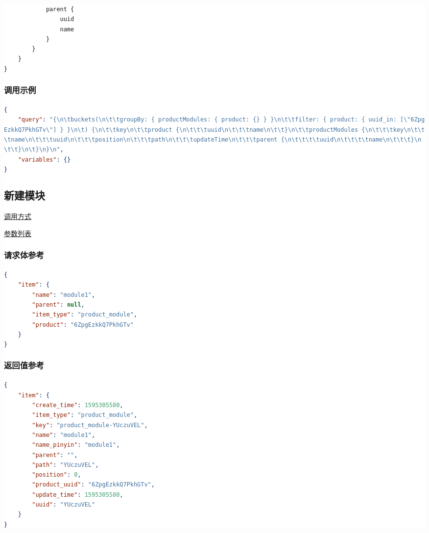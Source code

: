 ```graphql
			parent {
				uuid
				name
			}
		}
	}
}
```

### 调用示例

```json
{
	"query": "{\n\tbuckets(\n\t\tgroupBy: { productModules: { product: {} } }\n\t\tfilter: { product: { uuid_in: [\"6ZpgEzkkQ7PkhGTv\"] } }\n\t) {\n\t\tkey\n\t\tproduct {\n\t\t\tuuid\n\t\t\tname\n\t\t}\n\t\tproductModules {\n\t\t\tkey\n\t\t\tname\n\t\t\tuuid\n\t\t\tposition\n\t\t\tpath\n\t\t\tupdateTime\n\t\t\tparent {\n\t\t\t\tuuid\n\t\t\t\tname\n\t\t\t}\n\t\t}\n\t}\n}\n",
	"variables": {}
}
```

## 新建模块

[调用方式](../item/introduction.md#添加item)


[参数列表](#productmodule)

### 请求体参考

```json
{
	"item": {
		"name": "module1",
		"parent": null,
		"item_type": "product_module",
		"product": "6ZpgEzkkQ7PkhGTv"
	}
}
```

### 返回值参考

```json
{
	"item": {
		"create_time": 1595305580,
		"item_type": "product_module",
		"key": "product_module-YUczuVEL",
		"name": "module1",
		"name_pinyin": "module1",
		"parent": "",
		"path": "YUczuVEL",
		"position": 0,
		"product_uuid": "6ZpgEzkkQ7PkhGTv",
		"update_time": 1595305580,
		"uuid": "YUczuVEL"
	}
}
```
